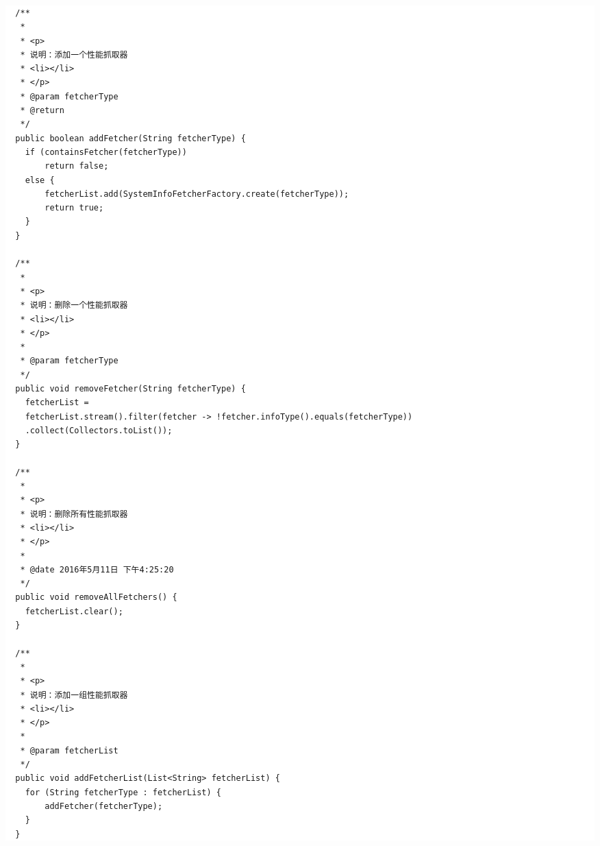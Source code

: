       /**
       * 
       * <p>
       * 说明：添加一个性能抓取器
       * <li></li>
       * </p>
       * @param fetcherType
       * @return
       */
      public boolean addFetcher(String fetcherType) {
    	if (containsFetcher(fetcherType))
      		return false;
    	else {
      		fetcherList.add(SystemInfoFetcherFactory.create(fetcherType));
      		return true;
    	}
      }
    
      /**
       * 
       * <p>
       * 说明：删除一个性能抓取器
       * <li></li>
       * </p>
       * 
       * @param fetcherType
       */
      public void removeFetcher(String fetcherType) {
    	fetcherList =
    	fetcherList.stream().filter(fetcher -> !fetcher.infoType().equals(fetcherType))
    	.collect(Collectors.toList());
      }
    
      /**
       * 
       * <p>
       * 说明：删除所有性能抓取器
       * <li></li>
       * </p>
       * 
       * @date 2016年5月11日 下午4:25:20
       */
      public void removeAllFetchers() {
    	fetcherList.clear();
      }
    
      /**
       * 
       * <p>
       * 说明：添加一组性能抓取器
       * <li></li>
       * </p>
       * 
       * @param fetcherList
       */
      public void addFetcherList(List<String> fetcherList) {
    	for (String fetcherType : fetcherList) {
      		addFetcher(fetcherType);
    	}
      }
    